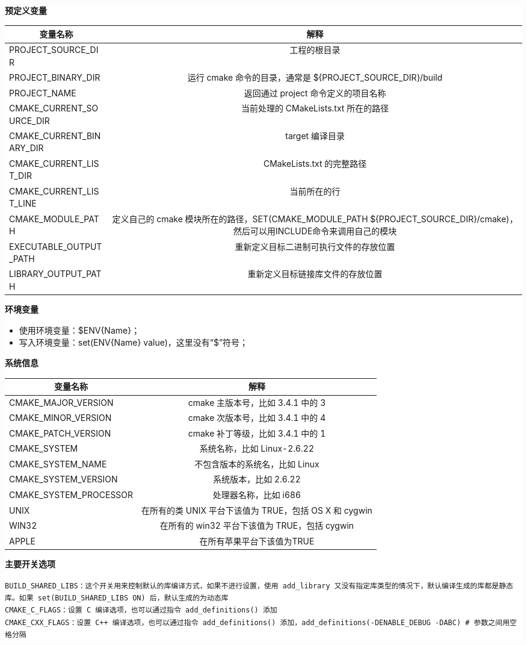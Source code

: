 **预定义变量**

| 变量名称                 |                             解释                             |
| ------------------------ | :----------------------------------------------------------: |
| PROJECT_SOURCE_DIR       |                         工程的根目录                         |
| PROJECT_BINARY_DIR       |  运行 cmake 命令的目录，通常是 ${PROJECT_SOURCE_DIR}/build   |
| PROJECT_NAME             |             返回通过 project 命令定义的项目名称              |
| CMAKE_CURRENT_SOURCE_DIR |             当前处理的 CMakeLists.txt 所在的路径             |
| CMAKE_CURRENT_BINARY_DIR |                       target 编译目录                        |
| CMAKE_CURRENT_LIST_DIR   |                  CMakeLists.txt 的完整路径                   |
| CMAKE_CURRENT_LIST_LINE  |                         当前所在的行                         |
| CMAKE_MODULE_PATH        | 定义自己的 cmake 模块所在的路径，SET(CMAKE_MODULE_PATH ${PROJECT_SOURCE_DIR}/cmake)，然后可以用INCLUDE命令来调用自己的模块 |
| EXECUTABLE_OUTPUT_PATH   |            重新定义目标二进制可执行文件的存放位置            |
| LIBRARY_OUTPUT_PATH      |               重新定义目标链接库文件的存放位置               |

**环境变量**

* 使用环境变量：$ENV{Name}；
* 写入环境变量：set(ENV{Name} value)，这里没有“$”符号；

**系统信息**

| 变量名称                |                          解释                          |
| ----------------------- | :----------------------------------------------------: |
| CMAKE_MAJOR_VERSION     |           cmake 主版本号，比如 3.4.1 中的 3            |
| ­CMAKE_MINOR_VERSION    |           cmake 次版本号，比如 3.4.1 中的 4            |
| ­CMAKE_PATCH_VERSION    |           cmake 补丁等级，比如 3.4.1 中的 1            |
| ­CMAKE_SYSTEM           |              系统名称，比如 Linux-­2.6.22              |
| ­CMAKE_SYSTEM_NAME      |             不包含版本的系统名，比如 Linux             |
| ­CMAKE_SYSTEM_VERSION   |                 系统版本，比如 2.6.22                  |
| ­CMAKE_SYSTEM_PROCESSOR |                 处理器名称，比如 i686                  |
| ­UNIX                   | 在所有的类 UNIX 平台下该值为 TRUE，包括 OS X 和 cygwin |
| ­WIN32                  |     在所有的 win32 平台下该值为 TRUE，包括 cygwin      |
| APPLE                   |               在所有苹果平台下该值为TRUE               |


**主要开关选项**

```
BUILD_SHARED_LIBS：这个开关用来控制默认的库编译方式，如果不进行设置，使用 add_library 又没有指定库类型的情况下，默认编译生成的库都是静态库。如果 set(BUILD_SHARED_LIBS ON) 后，默认生成的为动态库
CMAKE_C_FLAGS：设置 C 编译选项，也可以通过指令 add_definitions() 添加
CMAKE_CXX_FLAGS：设置 C++ 编译选项，也可以通过指令 add_definitions() 添加，add_definitions(-DENABLE_DEBUG -DABC) # 参数之间用空格分隔
```
